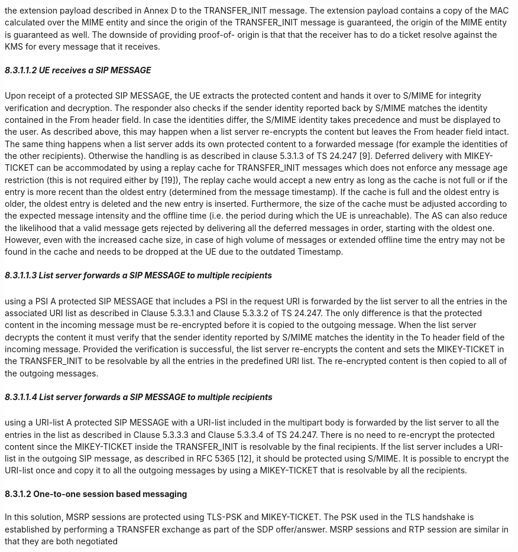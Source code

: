 the extension payload described in Annex D to the TRANSFER_INIT message. The
extension payload contains a copy of the MAC calculated over the MIME entity
and since the origin of the TRANSFER_INIT message is guaranteed, the origin of
the MIME entity is guaranteed as well. The downside of providing proof-of-
origin is that that the receiver has to do a ticket resolve against the KMS
for every message that it receives.
##### 8.3.1.1.2 UE receives a SIP MESSAGE
Upon receipt of a protected SIP MESSAGE, the UE extracts the protected content
and hands it over to S/MIME for integrity verification and decryption. The
responder also checks if the sender identity reported back by S/MIME matches
the identity contained in the From header field. In case the identities
differ, the S/MIME identity takes precedence and must be displayed to the
user. As described above, this may happen when a list server re-encrypts the
content but leaves the From header field intact. The same thing happens when a
list server adds its own protected content to a forwarded message (for example
the identities of the other recipients). Otherwise the handling is as
described in clause 5.3.1.3 of TS 24.247 [9].
Deferred delivery with MIKEY-TICKET can be accommodated by using a replay
cache for TRANSFER_INIT messages which does not enforce any message age
restriction (this is not required either by [19]), The replay cache would
accept a new entry as long as the cache is not full or if the entry is more
recent than the oldest entry (determined from the message timestamp). If the
cache is full and the oldest entry is older, the oldest entry is deleted and
the new entry is inserted. Furthermore, the size of the cache must be adjusted
according to the expected message intensity and the offline time (i.e. the
period during which the UE is unreachable). The AS can also reduce the
likelihood that a valid message gets rejected by delivering all the deferred
messages in order, starting with the oldest one. However, even with the
increased cache size, in case of high volume of messages or extended offline
time the entry may not be found in the cache and needs to be dropped at the UE
due to the outdated Timestamp.
##### 8.3.1.1.3 List server forwards a SIP MESSAGE to multiple recipients
using a PSI
A protected SIP MESSAGE that includes a PSI in the request URI is forwarded by
the list server to all the entries in the associated URI list as described in
Clause 5.3.3.1 and Clause 5.3.3.2 of TS 24.247. The only difference is that
the protected content in the incoming message must be re-encrypted before it
is copied to the outgoing message. When the list server decrypts the content
it must verify that the sender identity reported by S/MIME matches the
identity in the To header field of the incoming message. Provided the
verification is successful, the list server re-encrypts the content and sets
the MIKEY-TICKET in the TRANSFER_INIT to be resolvable by all the entries in
the predefined URI list. The re-encrypted content is then copied to all of the
outgoing messages.
##### 8.3.1.1.4 List server forwards a SIP MESSAGE to multiple recipients
using a URI-list
A protected SIP MESSAGE with a URI-list included in the multipart body is
forwarded by the list server to all the entries in the list as described in
Clause 5.3.3.3 and Clause 5.3.3.4 of TS 24.247. There is no need to re-encrypt
the protected content since the MIKEY-TICKET inside the TRANSFER_INIT is
resolvable by the final recipients.
If the list server includes a URI-list in the outgoing SIP message, as
described in RFC 5365 [12], it should be protected using S/MIME. It is
possible to encrypt the URI-list once and copy it to all the outgoing messages
by using a MIKEY-TICKET that is resolvable by all the recipients.
#### 8.3.1.2 One-to-one session based messaging
In this solution, MSRP sessions are protected using TLS-PSK and MIKEY-TICKET.
The PSK used in the TLS handshake is established by performing a TRANSFER
exchange as part of the SDP offer/answer.
MSRP sessions and RTP session are similar in that they are both negotiated